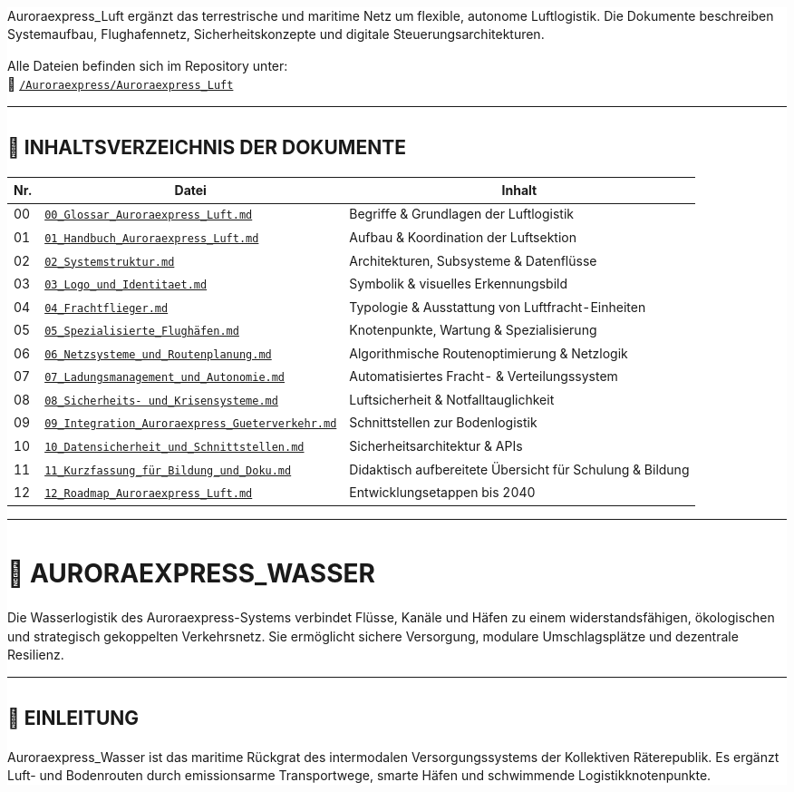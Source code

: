 Auroraexpress_Luft ergänzt das terrestrische und maritime Netz um flexible, autonome Luftlogistik. Die Dokumente beschreiben Systemaufbau, Flughafennetz, Sicherheitskonzepte und digitale Steuerungsarchitekturen.

Alle Dateien befinden sich im Repository unter:  
🔗 [`/Auroraexpress/Auroraexpress_Luft`](https://github.com/hades-dux/Kollektive-Raeterepublik/tree/main/Infrastruktur_Auroraexpress/Infrastruktur_Auroraexpress/Auroraexpress/Auroraexpress_Luft)

---

## 📘 INHALTSVERZEICHNIS DER DOKUMENTE

| Nr. | Datei | Inhalt |
|-----|-------|--------|
| 00 | [`00_Glossar_Auroraexpress_Luft.md`](https://github.com/hades-dux/Kollektive-Raeterepublik/blob/main/Infrastruktur_Auroraexpress/Infrastruktur_Auroraexpress/Auroraexpress/Auroraexpress_Luft/00_Glossar_Auroraexpress_Luft.md) | Begriffe & Grundlagen der Luftlogistik |
| 01 | [`01_Handbuch_Auroraexpress_Luft.md`](https://github.com/hades-dux/Kollektive-Raeterepublik/blob/main/Infrastruktur_Auroraexpress/Infrastruktur_Auroraexpress/Auroraexpress/Auroraexpress_Luft/01_Handbuch_Auroraexpress_Luft.md) | Aufbau & Koordination der Luftsektion |
| 02 | [`02_Systemstruktur.md`](https://github.com/hades-dux/Kollektive-Raeterepublik/blob/main/Infrastruktur_Auroraexpress/Infrastruktur_Auroraexpress/Auroraexpress/Auroraexpress_Luft/02_Systemstruktur.md) | Architekturen, Subsysteme & Datenflüsse |
| 03 | [`03_Logo_und_Identitaet.md`](https://github.com/hades-dux/Kollektive-Raeterepublik/blob/main/Infrastruktur_Auroraexpress/Infrastruktur_Auroraexpress/Auroraexpress/Auroraexpress_Luft/03_Logo_und_Identitaet.md) | Symbolik & visuelles Erkennungsbild |
| 04 | [`04_Frachtflieger.md`](https://github.com/hades-dux/Kollektive-Raeterepublik/blob/main/Infrastruktur_Auroraexpress/Infrastruktur_Auroraexpress/Auroraexpress/Auroraexpress_Luft/04_Frachtflieger.md) | Typologie & Ausstattung von Luftfracht-Einheiten |
| 05 | [`05_Spezialisierte_Flughäfen.md`](https://github.com/hades-dux/Kollektive-Raeterepublik/blob/main/Infrastruktur_Auroraexpress/Infrastruktur_Auroraexpress/Auroraexpress/Auroraexpress_Luft/05_Spezialisierte_Flughäfen.md) | Knotenpunkte, Wartung & Spezialisierung |
| 06 | [`06_Netzsysteme_und_Routenplanung.md`](https://github.com/hades-dux/Kollektive-Raeterepublik/blob/main/Infrastruktur_Auroraexpress/Infrastruktur_Auroraexpress/Auroraexpress/Auroraexpress_Luft/06_Netzsysteme_und_Routenplanung.md) | Algorithmische Routenoptimierung & Netzlogik |
| 07 | [`07_Ladungsmanagement_und_Autonomie.md`](https://github.com/hades-dux/Kollektive-Raeterepublik/blob/main/Infrastruktur_Auroraexpress/Infrastruktur_Auroraexpress/Auroraexpress/Auroraexpress_Luft/07_Ladungsmanagement_und_Autonomie.md) | Automatisiertes Fracht- & Verteilungssystem |
| 08 | [`08_Sicherheits- und_Krisensysteme.md`](https://github.com/hades-dux/Kollektive-Raeterepublik/blob/main/Infrastruktur_Auroraexpress/Infrastruktur_Auroraexpress/Auroraexpress/Auroraexpress_Luft/08_Sicherheits-%20und_Krisensysteme.md) | Luftsicherheit & Notfalltauglichkeit |
| 09 | [`09_Integration_Auroraexpress_Gueterverkehr.md`](https://github.com/hades-dux/Kollektive-Raeterepublik/blob/main/Infrastruktur_Auroraexpress/Infrastruktur_Auroraexpress/Auroraexpress/Auroraexpress_Luft/09_Integration_Auroraexpress_Gueterverkehr.md) | Schnittstellen zur Bodenlogistik |
| 10 | [`10_Datensicherheit_und_Schnittstellen.md`](https://github.com/hades-dux/Kollektive-Raeterepublik/blob/main/Infrastruktur_Auroraexpress/Infrastruktur_Auroraexpress/Auroraexpress/Auroraexpress_Luft/10_Datensicherheit_und_Schnittstellen.md) | Sicherheitsarchitektur & APIs |
| 11 | [`11_Kurzfassung_für_Bildung_und_Doku.md`](https://github.com/hades-dux/Kollektive-Raeterepublik/blob/main/Infrastruktur_Auroraexpress/Infrastruktur_Auroraexpress/Auroraexpress/Auroraexpress_Luft/11_Kurzfassung_f%C3%BCr_Bildung_und_Doku.md) | Didaktisch aufbereitete Übersicht für Schulung & Bildung |
| 12 | [`12_Roadmap_Auroraexpress_Luft.md`](https://github.com/hades-dux/Kollektive-Raeterepublik/blob/main/Infrastruktur_Auroraexpress/Infrastruktur_Auroraexpress/Auroraexpress/Auroraexpress_Luft/12_Roadmap_Auroraexpress_Luft.md) | Entwicklungsetappen bis 2040 |

---

# 🚢 AURORAEXPRESS_WASSER

Die Wasserlogistik des Auroraexpress-Systems verbindet Flüsse, Kanäle und Häfen zu einem widerstandsfähigen, ökologischen und strategisch gekoppelten Verkehrsnetz. Sie ermöglicht sichere Versorgung, modulare Umschlagsplätze und dezentrale Resilienz.

---

## 🧭 EINLEITUNG

Auroraexpress_Wasser ist das maritime Rückgrat des intermodalen Versorgungssystems der Kollektiven Räterepublik. Es ergänzt Luft- und Bodenrouten durch emissionsarme Transportwege, smarte Häfen und schwimmende Logistikknotenpunkte.
